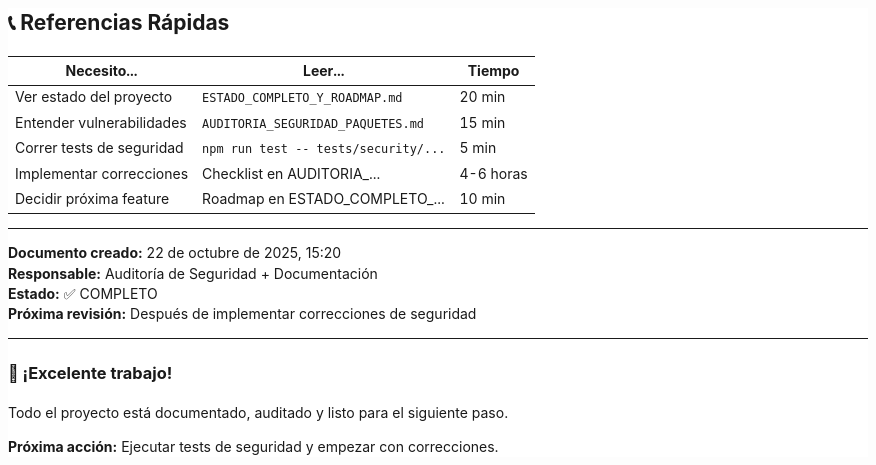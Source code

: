 ## 📞 Referencias Rápidas

| Necesito... | Leer... | Tiempo |
|---|---|---|
| Ver estado del proyecto | `ESTADO_COMPLETO_Y_ROADMAP.md` | 20 min |
| Entender vulnerabilidades | `AUDITORIA_SEGURIDAD_PAQUETES.md` | 15 min |
| Correr tests de seguridad | `npm run test -- tests/security/...` | 5 min |
| Implementar correcciones | Checklist en AUDITORIA_... | 4-6 horas |
| Decidir próxima feature | Roadmap en ESTADO_COMPLETO_... | 10 min |

---

**Documento creado:** 22 de octubre de 2025, 15:20  
**Responsable:** Auditoría de Seguridad + Documentación  
**Estado:** ✅ COMPLETO  
**Próxima revisión:** Después de implementar correcciones de seguridad

---

### 🎉 ¡Excelente trabajo! 

Todo el proyecto está documentado, auditado y listo para el siguiente paso.

**Próxima acción:** Ejecutar tests de seguridad y empezar con correcciones.

